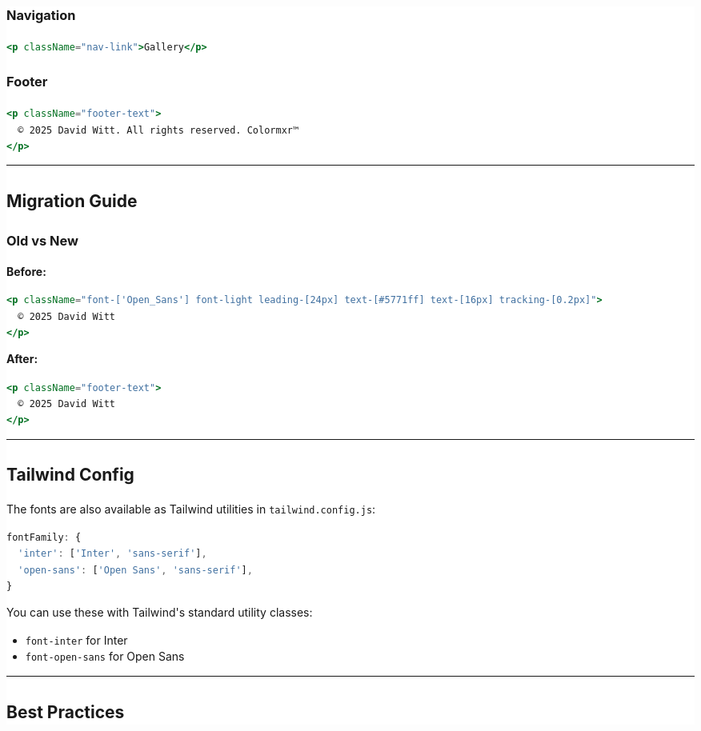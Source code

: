 ### Navigation
```jsx
<p className="nav-link">Gallery</p>
```

### Footer
```jsx
<p className="footer-text">
  © 2025 David Witt. All rights reserved. Colormxr™
</p>
```

---

## Migration Guide

### Old vs New

**Before:**
```jsx
<p className="font-['Open_Sans'] font-light leading-[24px] text-[#5771ff] text-[16px] tracking-[0.2px]">
  © 2025 David Witt
</p>
```

**After:**
```jsx
<p className="footer-text">
  © 2025 David Witt
</p>
```

---

## Tailwind Config

The fonts are also available as Tailwind utilities in `tailwind.config.js`:

```javascript
fontFamily: {
  'inter': ['Inter', 'sans-serif'],
  'open-sans': ['Open Sans', 'sans-serif'],
}
```

You can use these with Tailwind's standard utility classes:
- `font-inter` for Inter
- `font-open-sans` for Open Sans

---

## Best Practices
